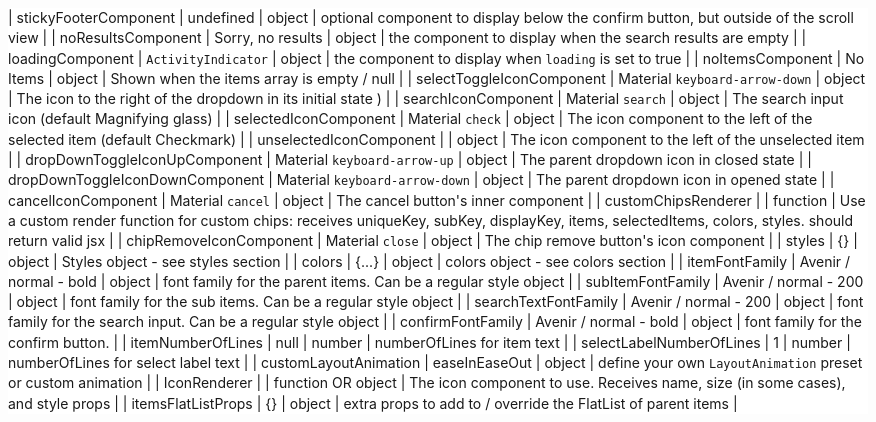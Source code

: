| stickyFooterComponent           | undefined                      | object             | optional component to display below the confirm button, but outside of the scroll view                                                               |
| noResultsComponent              | Sorry, no results              | object             | the component to display when the search results are empty                                                                                           |
| loadingComponent                | `ActivityIndicator`            | object             | the component to display when `loading` is set to true                                                                                               |
| noItemsComponent                | No Items                       | object             | Shown when the items array is empty / null                                                                                                           |
| selectToggleIconComponent       | Material `keyboard-arrow-down` | object             | The icon to the right of the dropdown in its initial state )                                                                                         |
| searchIconComponent             | Material `search`              | object             | The search input icon (default Magnifying glass)                                                                                                     |
| selectedIconComponent           | Material `check`               | object             | The icon component to the left of the selected item (default Checkmark)                                                                              |
| unselectedIconComponent         |                                | object             | The icon component to the left of the unselected item                                                                                                |
| dropDownToggleIconUpComponent   | Material `keyboard-arrow-up`   | object             | The parent dropdown icon in closed state                                                                                                             |
| dropDownToggleIconDownComponent | Material `keyboard-arrow-down` | object             | The parent dropdown icon in opened state                                                                                                             |
| cancelIconComponent             | Material `cancel`              | object             | The cancel button's inner component                                                                                                                  |
| customChipsRenderer             |                                | function           | Use a custom render function for custom chips: receives uniqueKey, subKey, displayKey, items, selectedItems, colors, styles. should return valid jsx |
| chipRemoveIconComponent         | Material `close`               | object             | The chip remove button's icon component                                                                                                              |
| styles                          | {}                             | object             | Styles object - see styles section                                                                                                                   |
| colors                          | {...}                          | object             | colors object - see colors section                                                                                                                   |
| itemFontFamily                  | Avenir / normal - bold         | object             | font family for the parent items. Can be a regular style object                                                                                      |
| subItemFontFamily               | Avenir / normal - 200          | object             | font family for the sub items. Can be a regular style object                                                                                         |
| searchTextFontFamily            | Avenir / normal - 200          | object             | font family for the search input. Can be a regular style object                                                                                      |
| confirmFontFamily               | Avenir / normal - bold         | object             | font family for the confirm button.                                                                                                                  |
| itemNumberOfLines               | null                           | number             | numberOfLines for item text                                                                                                                          |
| selectLabelNumberOfLines        | 1                              | number             | numberOfLines for select label text                                                                                                                  |
| customLayoutAnimation           | easeInEaseOut                  | object             | define your own `LayoutAnimation` preset or custom animation                                                                                         |
| IconRenderer                    |                                | function OR object | The icon component to use. Receives name, size (in some cases), and style props                                                                      |
| itemsFlatListProps              | {}                             | object             | extra props to add to / override the FlatList of parent items                                                                                        |